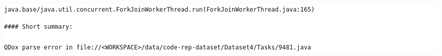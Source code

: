 	java.base/java.util.concurrent.ForkJoinWorkerThread.run(ForkJoinWorkerThread.java:165)
```
#### Short summary: 

QDox parse error in file://<WORKSPACE>/data/code-rep-dataset/Dataset4/Tasks/9481.java